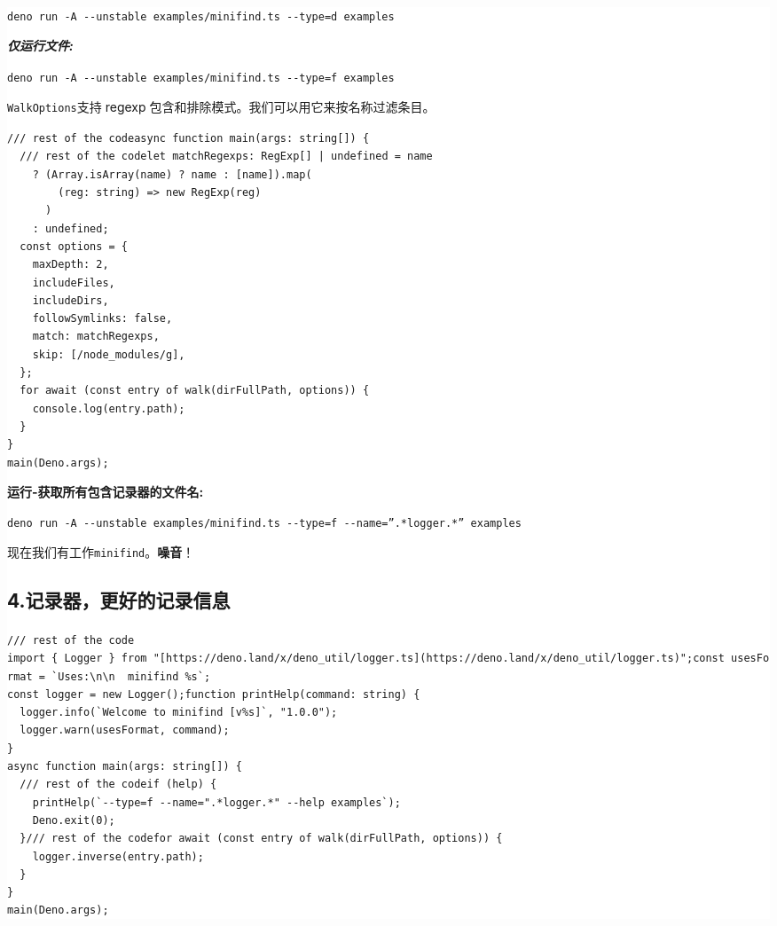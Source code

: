 `deno run -A --unstable examples/minifind.ts --type=d examples`

***仅运行文件:***

`deno run -A --unstable examples/minifind.ts --type=f examples`

`WalkOptions`支持 regexp 包含和排除模式。我们可以用它来按名称过滤条目。

```
/// rest of the codeasync function main(args: string[]) {
  /// rest of the codelet matchRegexps: RegExp[] | undefined = name
    ? (Array.isArray(name) ? name : [name]).map(
        (reg: string) => new RegExp(reg)
      )
    : undefined;
  const options = {
    maxDepth: 2,
    includeFiles,
    includeDirs,
    followSymlinks: false,
    match: matchRegexps,
    skip: [/node_modules/g],
  };
  for await (const entry of walk(dirFullPath, options)) {
    console.log(entry.path);
  }
}
main(Deno.args);
```

**运行-获取所有包含记录器的文件名:**

`deno run -A --unstable examples/minifind.ts --type=f --name=”.*logger.*” examples`

现在我们有工作`minifind`。**噪音**！

## 4.记录器，更好的记录信息

```
/// rest of the code
import { Logger } from "[https://deno.land/x/deno_util/logger.ts](https://deno.land/x/deno_util/logger.ts)";const usesFormat = `Uses:\n\n  minifind %s`;
const logger = new Logger();function printHelp(command: string) {
  logger.info(`Welcome to minifind [v%s]`, "1.0.0");
  logger.warn(usesFormat, command);
}
async function main(args: string[]) {
  /// rest of the codeif (help) {
    printHelp(`--type=f --name=".*logger.*" --help examples`);
    Deno.exit(0);
  }/// rest of the codefor await (const entry of walk(dirFullPath, options)) {
    logger.inverse(entry.path);
  }
}
main(Deno.args);
```
